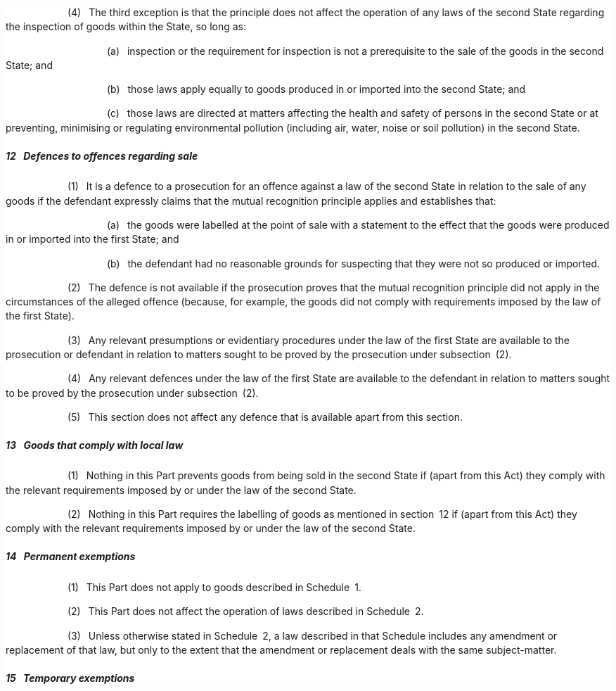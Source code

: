              (4)  The third exception is that the principle does not affect the operation of any laws of the second State regarding the inspection of goods within the State, so long as:

                     (a)  inspection or the requirement for inspection is not a prerequisite to the sale of the goods in the second State; and

                     (b)  those laws apply equally to goods produced in or imported into the second State; and

                     (c)  those laws are directed at matters affecting the health and safety of persons in the second State or at preventing, minimising or regulating environmental pollution (including air, water, noise or soil pollution) in the second State.

##### <a id="12"></a>12  Defences to offences regarding sale

             (1)  It is a defence to a prosecution for an offence against a law of the second State in relation to the sale of any goods if the defendant expressly claims that the mutual recognition principle applies and establishes that:

                     (a)  the goods were labelled at the point of sale with a statement to the effect that the goods were produced in or imported into the first State; and

                     (b)  the defendant had no reasonable grounds for suspecting that they were not so produced or imported.

             (2)  The defence is not available if the prosecution proves that the mutual recognition principle did not apply in the circumstances of the alleged offence (because, for example, the goods did not comply with requirements imposed by the law of the first State).

             (3)  Any relevant presumptions or evidentiary procedures under the law of the first State are available to the prosecution or defendant in relation to matters sought to be proved by the prosecution under subsection (2).

             (4)  Any relevant defences under the law of the first State are available to the defendant in relation to matters sought to be proved by the prosecution under subsection (2).

             (5)  This section does not affect any defence that is available apart from this section.

##### <a id="13"></a>13  Goods that comply with local law

             (1)  Nothing in this Part prevents goods from being sold in the second State if (apart from this Act) they comply with the relevant requirements imposed by or under the law of the second State.

             (2)  Nothing in this Part requires the labelling of goods as mentioned in section 12 if (apart from this Act) they comply with the relevant requirements imposed by or under the law of the second State.

##### <a id="14"></a>14  Permanent exemptions

             (1)  This Part does not apply to goods described in Schedule 1.

             (2)  This Part does not affect the operation of laws described in Schedule 2.

             (3)  Unless otherwise stated in Schedule 2, a law described in that Schedule includes any amendment or replacement of that law, but only to the extent that the amendment or replacement deals with the same subject-matter.

##### <a id="15"></a>15  Temporary exemptions

